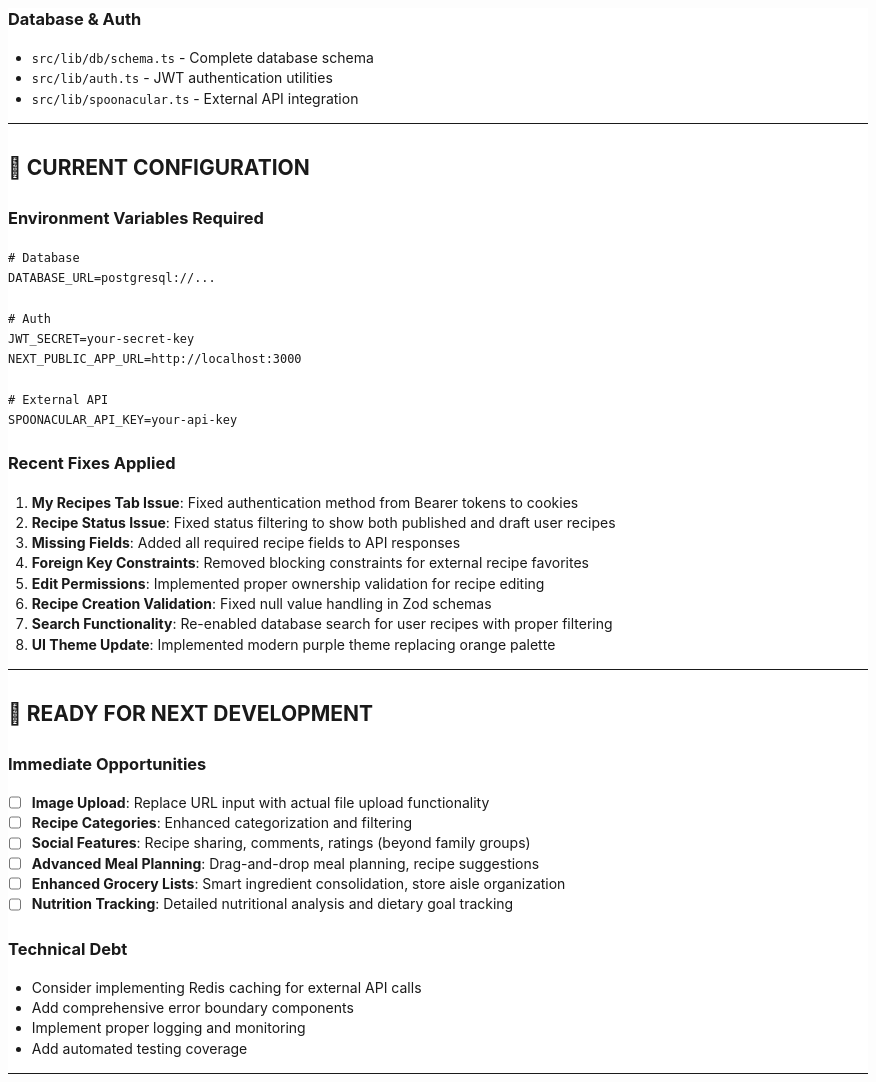 ### **Database & Auth**
- `src/lib/db/schema.ts` - Complete database schema
- `src/lib/auth.ts` - JWT authentication utilities
- `src/lib/spoonacular.ts` - External API integration

---

## 🔧 CURRENT CONFIGURATION

### **Environment Variables Required**
```env
# Database
DATABASE_URL=postgresql://...

# Auth
JWT_SECRET=your-secret-key
NEXT_PUBLIC_APP_URL=http://localhost:3000

# External API
SPOONACULAR_API_KEY=your-api-key
```

### **Recent Fixes Applied**
1. **My Recipes Tab Issue**: Fixed authentication method from Bearer tokens to cookies
2. **Recipe Status Issue**: Fixed status filtering to show both published and draft user recipes
3. **Missing Fields**: Added all required recipe fields to API responses
4. **Foreign Key Constraints**: Removed blocking constraints for external recipe favorites
5. **Edit Permissions**: Implemented proper ownership validation for recipe editing
6. **Recipe Creation Validation**: Fixed null value handling in Zod schemas
7. **Search Functionality**: Re-enabled database search for user recipes with proper filtering
8. **UI Theme Update**: Implemented modern purple theme replacing orange palette

---

## 🚧 READY FOR NEXT DEVELOPMENT

### **Immediate Opportunities**
- [ ] **Image Upload**: Replace URL input with actual file upload functionality
- [ ] **Recipe Categories**: Enhanced categorization and filtering
- [ ] **Social Features**: Recipe sharing, comments, ratings (beyond family groups)
- [ ] **Advanced Meal Planning**: Drag-and-drop meal planning, recipe suggestions
- [ ] **Enhanced Grocery Lists**: Smart ingredient consolidation, store aisle organization
- [ ] **Nutrition Tracking**: Detailed nutritional analysis and dietary goal tracking

### **Technical Debt**
- Consider implementing Redis caching for external API calls
- Add comprehensive error boundary components
- Implement proper logging and monitoring
- Add automated testing coverage

---
